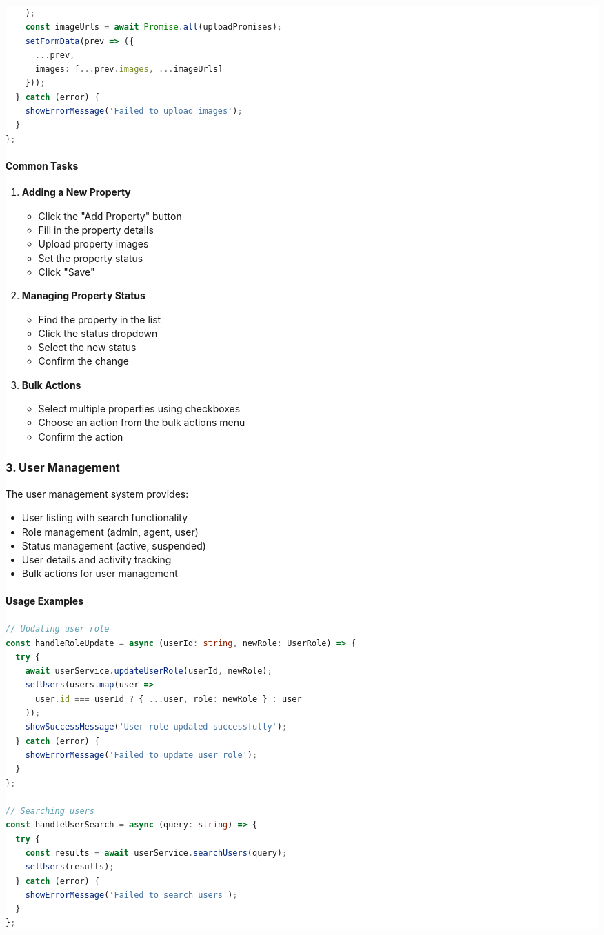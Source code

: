 ```typescript
    );
    const imageUrls = await Promise.all(uploadPromises);
    setFormData(prev => ({
      ...prev,
      images: [...prev.images, ...imageUrls]
    }));
  } catch (error) {
    showErrorMessage('Failed to upload images');
  }
};
```

#### Common Tasks
1. **Adding a New Property**
   - Click the "Add Property" button
   - Fill in the property details
   - Upload property images
   - Set the property status
   - Click "Save"

2. **Managing Property Status**
   - Find the property in the list
   - Click the status dropdown
   - Select the new status
   - Confirm the change

3. **Bulk Actions**
   - Select multiple properties using checkboxes
   - Choose an action from the bulk actions menu
   - Confirm the action

### 3. User Management
The user management system provides:
- User listing with search functionality
- Role management (admin, agent, user)
- Status management (active, suspended)
- User details and activity tracking
- Bulk actions for user management

#### Usage Examples
```typescript
// Updating user role
const handleRoleUpdate = async (userId: string, newRole: UserRole) => {
  try {
    await userService.updateUserRole(userId, newRole);
    setUsers(users.map(user => 
      user.id === userId ? { ...user, role: newRole } : user
    ));
    showSuccessMessage('User role updated successfully');
  } catch (error) {
    showErrorMessage('Failed to update user role');
  }
};

// Searching users
const handleUserSearch = async (query: string) => {
  try {
    const results = await userService.searchUsers(query);
    setUsers(results);
  } catch (error) {
    showErrorMessage('Failed to search users');
  }
};
```
